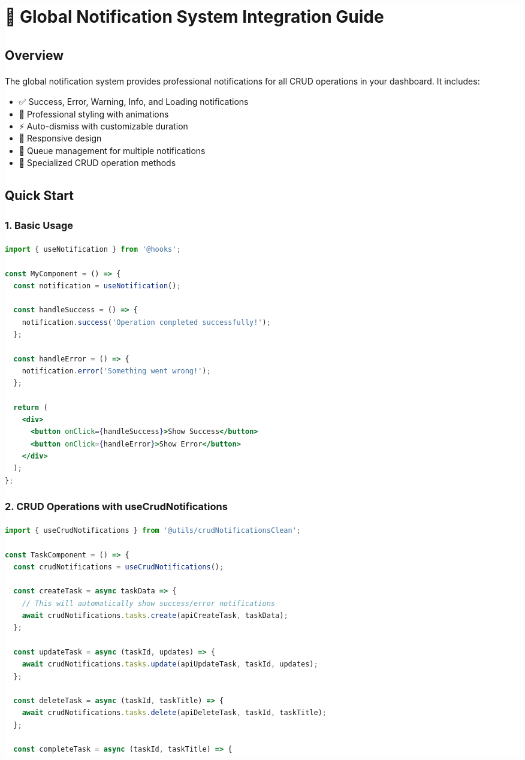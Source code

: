 # 🔔 Global Notification System Integration Guide

## Overview

The global notification system provides professional notifications for all CRUD operations in your dashboard. It includes:

- ✅ Success, Error, Warning, Info, and Loading notifications
- 🎨 Professional styling with animations
- ⚡ Auto-dismiss with customizable duration
- 📱 Responsive design
- 🔄 Queue management for multiple notifications
- 🎯 Specialized CRUD operation methods

## Quick Start

### 1. Basic Usage

```jsx
import { useNotification } from '@hooks';

const MyComponent = () => {
  const notification = useNotification();

  const handleSuccess = () => {
    notification.success('Operation completed successfully!');
  };

  const handleError = () => {
    notification.error('Something went wrong!');
  };

  return (
    <div>
      <button onClick={handleSuccess}>Show Success</button>
      <button onClick={handleError}>Show Error</button>
    </div>
  );
};
```

### 2. CRUD Operations with useCrudNotifications

```jsx
import { useCrudNotifications } from '@utils/crudNotificationsClean';

const TaskComponent = () => {
  const crudNotifications = useCrudNotifications();

  const createTask = async taskData => {
    // This will automatically show success/error notifications
    await crudNotifications.tasks.create(apiCreateTask, taskData);
  };

  const updateTask = async (taskId, updates) => {
    await crudNotifications.tasks.update(apiUpdateTask, taskId, updates);
  };

  const deleteTask = async (taskId, taskTitle) => {
    await crudNotifications.tasks.delete(apiDeleteTask, taskId, taskTitle);
  };

  const completeTask = async (taskId, taskTitle) => {
```